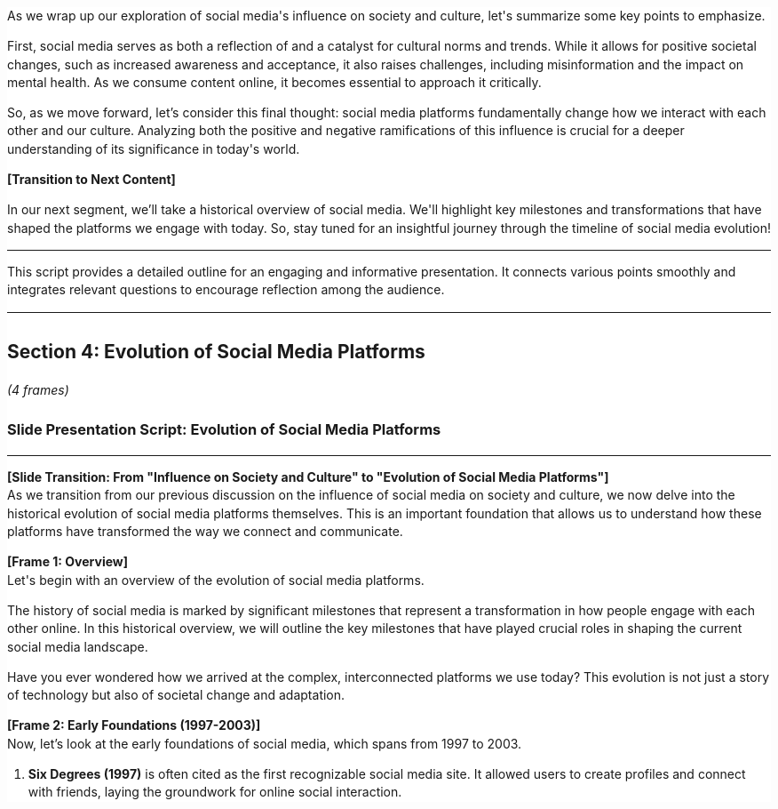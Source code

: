 As we wrap up our exploration of social media's influence on society and culture, let's summarize some key points to emphasize. 

First, social media serves as both a reflection of and a catalyst for cultural norms and trends. While it allows for positive societal changes, such as increased awareness and acceptance, it also raises challenges, including misinformation and the impact on mental health. As we consume content online, it becomes essential to approach it critically. 

So, as we move forward, let’s consider this final thought: social media platforms fundamentally change how we interact with each other and our culture. Analyzing both the positive and negative ramifications of this influence is crucial for a deeper understanding of its significance in today's world.

**[Transition to Next Content]**

In our next segment, we’ll take a historical overview of social media. We'll highlight key milestones and transformations that have shaped the platforms we engage with today. So, stay tuned for an insightful journey through the timeline of social media evolution!

---

This script provides a detailed outline for an engaging and informative presentation. It connects various points smoothly and integrates relevant questions to encourage reflection among the audience.

---

## Section 4: Evolution of Social Media Platforms
*(4 frames)*

### Slide Presentation Script: Evolution of Social Media Platforms

---

**[Slide Transition: From "Influence on Society and Culture" to "Evolution of Social Media Platforms"]**  
As we transition from our previous discussion on the influence of social media on society and culture, we now delve into the historical evolution of social media platforms themselves. This is an important foundation that allows us to understand how these platforms have transformed the way we connect and communicate. 

**[Frame 1: Overview]**  
Let's begin with an overview of the evolution of social media platforms.

The history of social media is marked by significant milestones that represent a transformation in how people engage with each other online. In this historical overview, we will outline the key milestones that have played crucial roles in shaping the current social media landscape.

Have you ever wondered how we arrived at the complex, interconnected platforms we use today? This evolution is not just a story of technology but also of societal change and adaptation.

**[Frame 2: Early Foundations (1997-2003)]**  
Now, let’s look at the early foundations of social media, which spans from 1997 to 2003.

1. **Six Degrees (1997)** is often cited as the first recognizable social media site. It allowed users to create profiles and connect with friends, laying the groundwork for online social interaction.
   